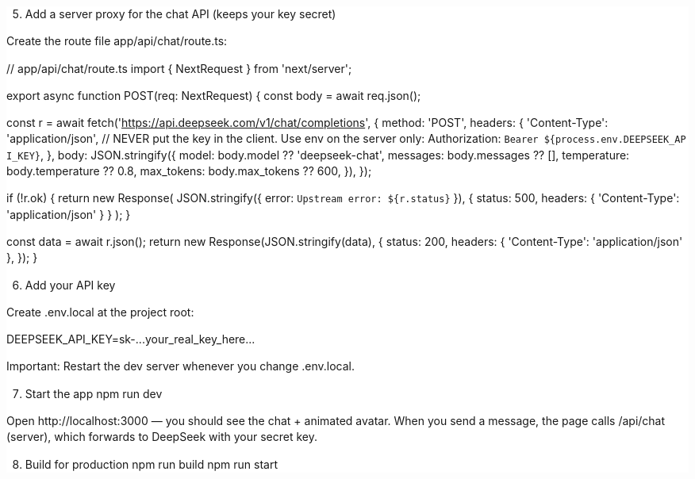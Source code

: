 5) Add a server proxy for the chat API (keeps your key secret)

Create the route file app/api/chat/route.ts:

// app/api/chat/route.ts
import { NextRequest } from 'next/server';

export async function POST(req: NextRequest) {
  const body = await req.json();

  const r = await fetch('https://api.deepseek.com/v1/chat/completions', {
    method: 'POST',
    headers: {
      'Content-Type': 'application/json',
      // NEVER put the key in the client. Use env on the server only:
      Authorization: `Bearer ${process.env.DEEPSEEK_API_KEY}`,
    },
    body: JSON.stringify({
      model: body.model ?? 'deepseek-chat',
      messages: body.messages ?? [],
      temperature: body.temperature ?? 0.8,
      max_tokens: body.max_tokens ?? 600,
    }),
  });

  if (!r.ok) {
    return new Response(
      JSON.stringify({ error: `Upstream error: ${r.status}` }),
      { status: 500, headers: { 'Content-Type': 'application/json' } }
    );
  }

  const data = await r.json();
  return new Response(JSON.stringify(data), {
    status: 200,
    headers: { 'Content-Type': 'application/json' },
  });
}

6) Add your API key

Create .env.local at the project root:

DEEPSEEK_API_KEY=sk-...your_real_key_here...


Important: Restart the dev server whenever you change .env.local.

7) Start the app
npm run dev


Open http://localhost:3000
 — you should see the chat + animated avatar.
When you send a message, the page calls /api/chat (server), which forwards to DeepSeek with your secret key.

8) Build for production
npm run build
npm run start
